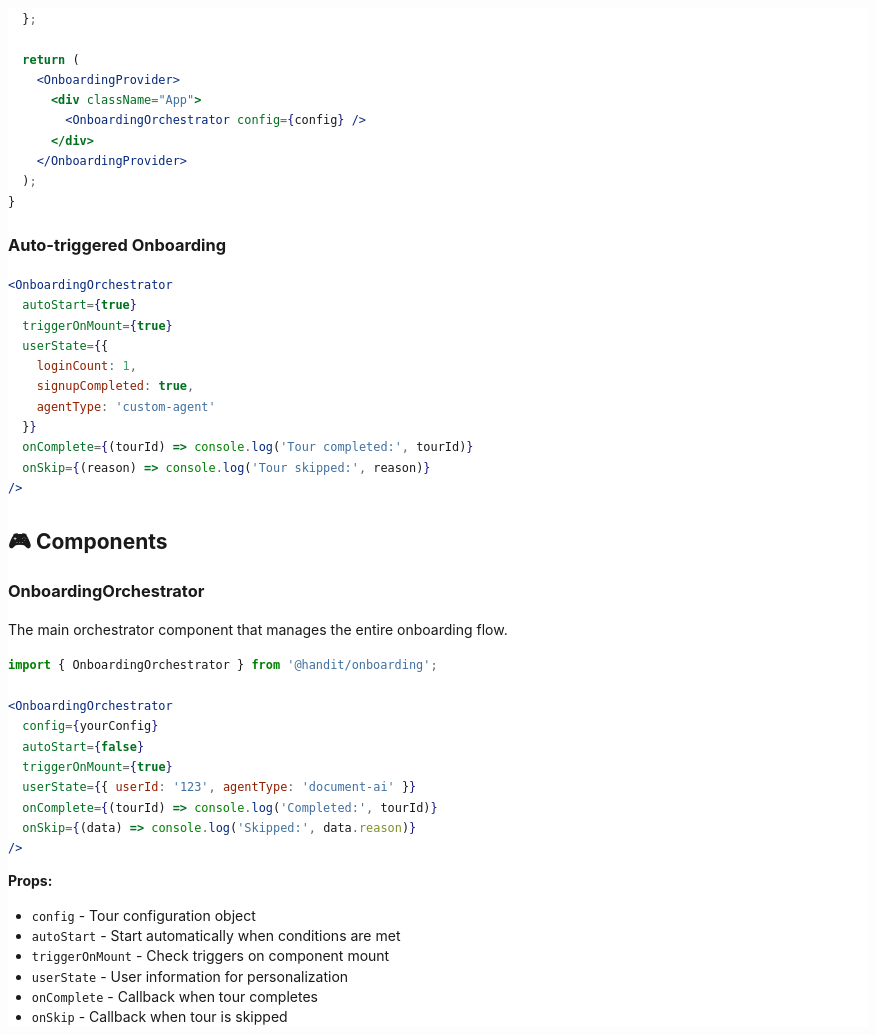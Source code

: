 ```jsx
  };

  return (
    <OnboardingProvider>
      <div className="App">
        <OnboardingOrchestrator config={config} />
      </div>
    </OnboardingProvider>
  );
}
```

### Auto-triggered Onboarding

```jsx
<OnboardingOrchestrator
  autoStart={true}
  triggerOnMount={true}
  userState={{
    loginCount: 1,
    signupCompleted: true,
    agentType: 'custom-agent'
  }}
  onComplete={(tourId) => console.log('Tour completed:', tourId)}
  onSkip={(reason) => console.log('Tour skipped:', reason)}
/>
```

## 🎮 Components

### OnboardingOrchestrator

The main orchestrator component that manages the entire onboarding flow.

```jsx
import { OnboardingOrchestrator } from '@handit/onboarding';

<OnboardingOrchestrator
  config={yourConfig}
  autoStart={false}
  triggerOnMount={true}
  userState={{ userId: '123', agentType: 'document-ai' }}
  onComplete={(tourId) => console.log('Completed:', tourId)}
  onSkip={(data) => console.log('Skipped:', data.reason)}
/>
```

**Props:**
- `config` - Tour configuration object
- `autoStart` - Start automatically when conditions are met
- `triggerOnMount` - Check triggers on component mount
- `userState` - User information for personalization
- `onComplete` - Callback when tour completes
- `onSkip` - Callback when tour is skipped
